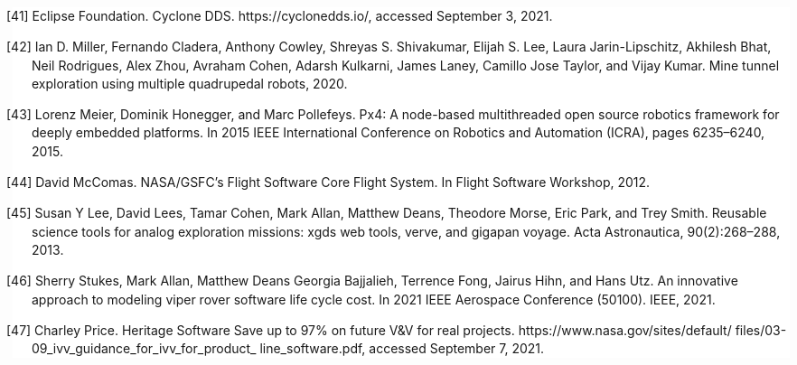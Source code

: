 <p style="margin-left: 1.5em; text-indent: -2.0em;">[41] Eclipse Foundation. Cyclone DDS. https://cyclonedds.io/, accessed September 3, 2021.</p>
<p style="margin-left: 1.5em; text-indent: -2.0em;">[42] Ian D. Miller, Fernando Cladera, Anthony Cowley, Shreyas S. Shivakumar, Elijah S. Lee, Laura Jarin-Lipschitz, Akhilesh Bhat, Neil Rodrigues, Alex Zhou, Avraham Cohen, Adarsh Kulkarni, James Laney, Camillo Jose Taylor, and Vijay Kumar. Mine tunnel exploration using multiple quadrupedal robots, 2020.</p>
<p style="margin-left: 1.5em; text-indent: -2.0em;">[43] Lorenz Meier, Dominik Honegger, and Marc Pollefeys. Px4: A node-based multithreaded open source robotics framework for deeply embedded platforms. In 2015 IEEE International Conference on Robotics and Automation (ICRA), pages 6235–6240, 2015.</p>
<p style="margin-left: 1.5em; text-indent: -2.0em;">[44] David McComas. NASA/GSFC’s Flight Software Core Flight System. In Flight Software Workshop, 2012.</p>
<p style="margin-left: 1.5em; text-indent: -2.0em;">[45] Susan Y Lee, David Lees, Tamar Cohen, Mark Allan, Matthew Deans, Theodore Morse, Eric Park, and Trey Smith. Reusable science tools for analog exploration missions: xgds web tools, verve, and gigapan voyage. Acta Astronautica, 90(2):268–288, 2013.</p>
<p style="margin-left: 1.5em; text-indent: -2.0em;">[46] Sherry Stukes, Mark Allan, Matthew Deans Georgia Bajjalieh, Terrence Fong, Jairus Hihn, and Hans Utz. An innovative approach to modeling viper rover software life cycle cost. In 2021 IEEE Aerospace Conference (50100). IEEE, 2021.</p>
<p style="margin-left: 1.5em; text-indent: -2.0em;">[47] Charley Price. Heritage Software Save up to 97% on future V&V for real projects. https://www.nasa.gov/sites/default/ files/03-09_ivv_guidance_for_ivv_for_product_ line_software.pdf, accessed September 7, 2021.</p>













